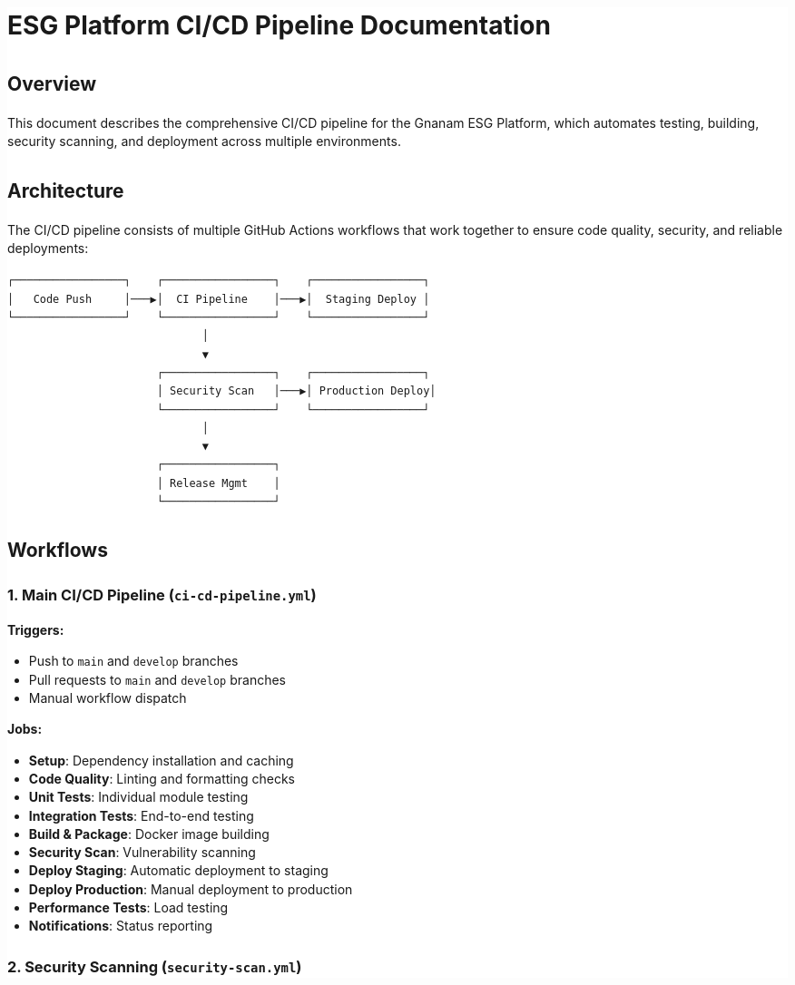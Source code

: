 # ESG Platform CI/CD Pipeline Documentation

## Overview

This document describes the comprehensive CI/CD pipeline for the Gnanam ESG Platform, which automates testing, building, security scanning, and deployment across multiple environments.

## Architecture

The CI/CD pipeline consists of multiple GitHub Actions workflows that work together to ensure code quality, security, and reliable deployments:

```
┌─────────────────┐    ┌─────────────────┐    ┌─────────────────┐
│   Code Push     │───▶│  CI Pipeline    │───▶│  Staging Deploy │
└─────────────────┘    └─────────────────┘    └─────────────────┘
                              │
                              ▼
                       ┌─────────────────┐    ┌─────────────────┐
                       │ Security Scan   │───▶│ Production Deploy│
                       └─────────────────┘    └─────────────────┘
                              │
                              ▼
                       ┌─────────────────┐
                       │ Release Mgmt    │
                       └─────────────────┘
```

## Workflows

### 1. Main CI/CD Pipeline (`ci-cd-pipeline.yml`)

**Triggers:**
- Push to `main` and `develop` branches
- Pull requests to `main` and `develop` branches
- Manual workflow dispatch

**Jobs:**
- **Setup**: Dependency installation and caching
- **Code Quality**: Linting and formatting checks
- **Unit Tests**: Individual module testing
- **Integration Tests**: End-to-end testing
- **Build & Package**: Docker image building
- **Security Scan**: Vulnerability scanning
- **Deploy Staging**: Automatic deployment to staging
- **Deploy Production**: Manual deployment to production
- **Performance Tests**: Load testing
- **Notifications**: Status reporting

### 2. Security Scanning (`security-scan.yml`)
